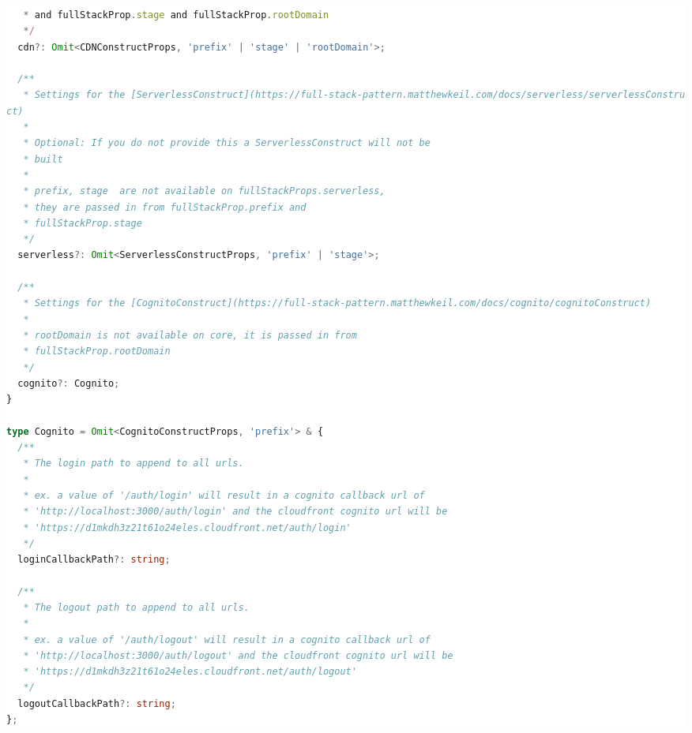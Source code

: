 ```typescript
   * and fullStackProp.stage and fullStackProp.rootDomain
   */
  cdn?: Omit<CDNConstructProps, 'prefix' | 'stage' | 'rootDomain'>;

  /**
   * Settings for the [ServerlessConstruct](https://full-stack-pattern.matthewkeil.com/docs/serverless/serverlessConstruct)
   *
   * Optional: If you do not provide this a ServerlessConstruct will not be
   * built
   *
   * prefix, stage  are not available on fullStackProps.serverless,
   * they are passed in from fullStackProp.prefix and
   * fullStackProp.stage
   */
  serverless?: Omit<ServerlessConstructProps, 'prefix' | 'stage'>;

  /**
   * Settings for the [CognitoConstruct](https://full-stack-pattern.matthewkeil.com/docs/cognito/cognitoConstruct)
   *
   * rootDomain is not available on core, it is passed in from
   * fullStackProp.rootDomain
   */
  cognito?: Cognito;
}

type Cognito = Omit<CognitoConstructProps, 'prefix'> & {
  /**
   * The login path to append to all urls.
   *
   * ex. a value of '/auth/login' will result in a cognito callback url of
   * 'http://localhost:3000/auth/login' and the cloudfront cognito url will be
   * 'https://d1mkdh3z21t61o24eles.cloudfront.net/auth/login'
   */
  loginCallbackPath?: string;

  /**
   * The logout path to append to all urls.
   *
   * ex. a value of '/auth/logout' will result in a cognito callback url of
   * 'http://localhost:3000/auth/logout' and the cloudfront cognito url will be
   * 'https://d1mkdh3z21t61o24eles.cloudfront.net/auth/logout'
   */
  logoutCallbackPath?: string;
};

```
